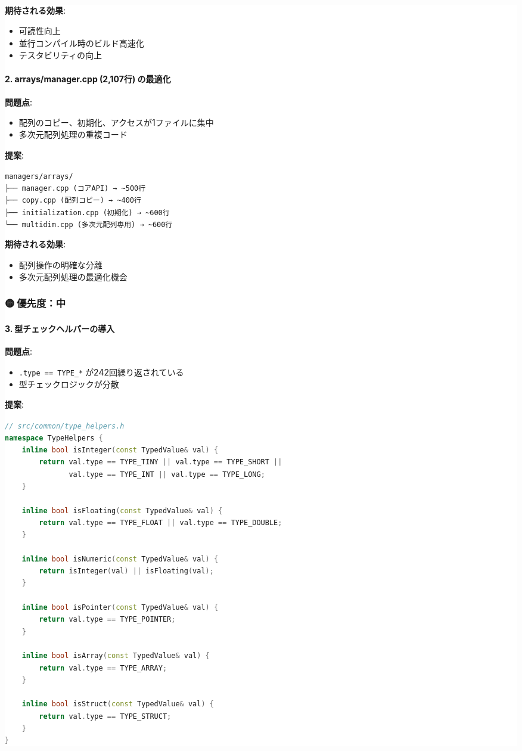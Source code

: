 **期待される効果**:
- 可読性向上
- 並行コンパイル時のビルド高速化
- テスタビリティの向上

#### 2. arrays/manager.cpp (2,107行) の最適化

**問題点**:
- 配列のコピー、初期化、アクセスが1ファイルに集中
- 多次元配列処理の重複コード

**提案**:
```
managers/arrays/
├── manager.cpp (コアAPI) → ~500行
├── copy.cpp (配列コピー) → ~400行
├── initialization.cpp (初期化) → ~600行
└── multidim.cpp (多次元配列専用) → ~600行
```

**期待される効果**:
- 配列操作の明確な分離
- 多次元配列処理の最適化機会

### 🟡 優先度：中

#### 3. 型チェックヘルパーの導入

**問題点**:
- `.type == TYPE_*` が242回繰り返されている
- 型チェックロジックが分散

**提案**:
```cpp
// src/common/type_helpers.h
namespace TypeHelpers {
    inline bool isInteger(const TypedValue& val) {
        return val.type == TYPE_TINY || val.type == TYPE_SHORT || 
               val.type == TYPE_INT || val.type == TYPE_LONG;
    }
    
    inline bool isFloating(const TypedValue& val) {
        return val.type == TYPE_FLOAT || val.type == TYPE_DOUBLE;
    }
    
    inline bool isNumeric(const TypedValue& val) {
        return isInteger(val) || isFloating(val);
    }
    
    inline bool isPointer(const TypedValue& val) {
        return val.type == TYPE_POINTER;
    }
    
    inline bool isArray(const TypedValue& val) {
        return val.type == TYPE_ARRAY;
    }
    
    inline bool isStruct(const TypedValue& val) {
        return val.type == TYPE_STRUCT;
    }
}
```
